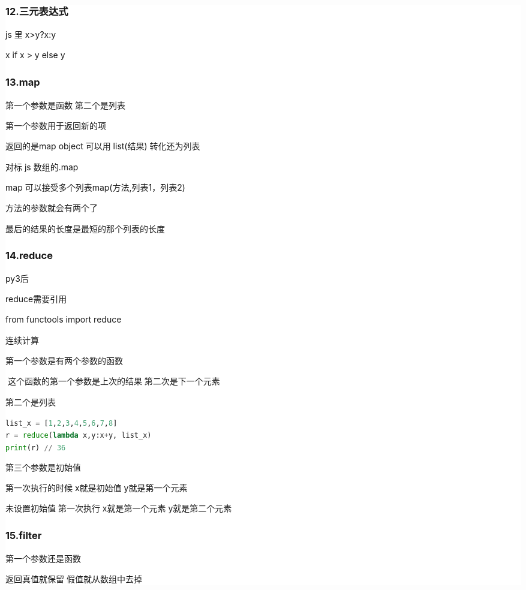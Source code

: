 
### 12.三元表达式

js 里 x>y?x:y

x if x > y else y



### 13.map

第一个参数是函数 第二个是列表

第一个参数用于返回新的项

返回的是map object 可以用 list(结果) 转化还为列表

对标 js 数组的.map



map 可以接受多个列表map(方法,列表1，列表2)

方法的参数就会有两个了

最后的结果的长度是最短的那个列表的长度



### 14.reduce

py3后 

reduce需要引用 

from functools import reduce

连续计算 

第一个参数是有两个参数的函数

​	这个函数的第一个参数是上次的结果 第二次是下一个元素

第二个是列表

```python
list_x = [1,2,3,4,5,6,7,8]
r = reduce(lambda x,y:x+y, list_x)
print(r) // 36
```

第三个参数是初始值 

第一次执行的时候 x就是初始值 y就是第一个元素

未设置初始值 第一次执行 x就是第一个元素 y就是第二个元素



### 15.filter

第一个参数还是函数

返回真值就保留 假值就从数组中去掉
